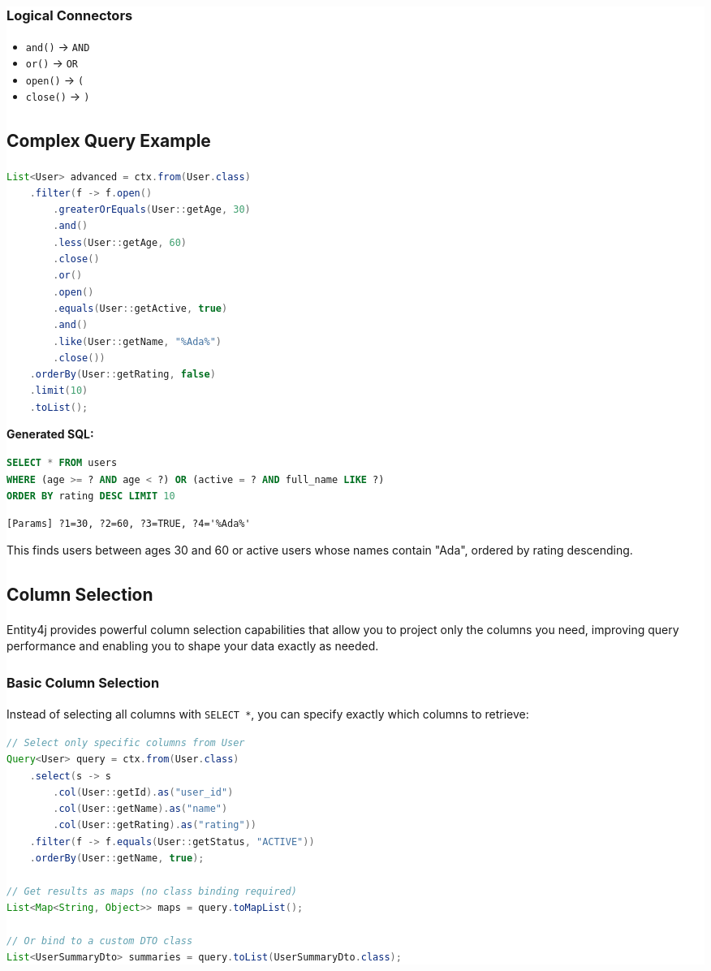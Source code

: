 ### Logical Connectors

- `and()` → `AND`
- `or()` → `OR`
- `open()` → `(`
- `close()` → `)`

## Complex Query Example

```java
List<User> advanced = ctx.from(User.class)
    .filter(f -> f.open()
        .greaterOrEquals(User::getAge, 30)
        .and()
        .less(User::getAge, 60)
        .close()
        .or()
        .open()
        .equals(User::getActive, true)
        .and()
        .like(User::getName, "%Ada%")
        .close())
    .orderBy(User::getRating, false)
    .limit(10)
    .toList();
```

**Generated SQL:**

```sql
SELECT * FROM users 
WHERE (age >= ? AND age < ?) OR (active = ? AND full_name LIKE ?)
ORDER BY rating DESC LIMIT 10
```

```
[Params] ?1=30, ?2=60, ?3=TRUE, ?4='%Ada%'
```

This finds users between ages 30 and 60 or active users whose names contain "Ada", ordered by rating descending.

## Column Selection

Entity4j provides powerful column selection capabilities that allow you to project only the columns you need, improving query performance and enabling you to shape your data exactly as needed.

### Basic Column Selection

Instead of selecting all columns with `SELECT *`, you can specify exactly which columns to retrieve:

```java
// Select only specific columns from User
Query<User> query = ctx.from(User.class)
    .select(s -> s
        .col(User::getId).as("user_id")
        .col(User::getName).as("name")
        .col(User::getRating).as("rating"))
    .filter(f -> f.equals(User::getStatus, "ACTIVE"))
    .orderBy(User::getName, true);

// Get results as maps (no class binding required)
List<Map<String, Object>> maps = query.toMapList();

// Or bind to a custom DTO class
List<UserSummaryDto> summaries = query.toList(UserSummaryDto.class);
```